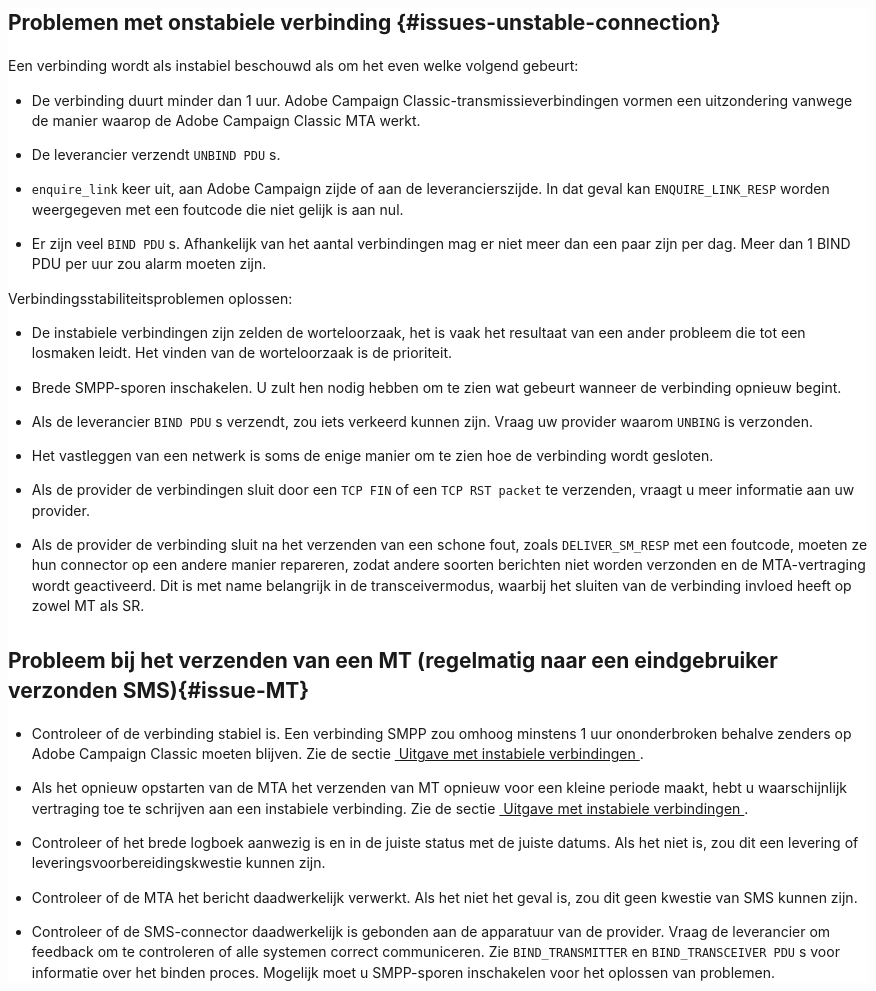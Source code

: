 ## Problemen met onstabiele verbinding {#issues-unstable-connection}

Een verbinding wordt als instabiel beschouwd als om het even welke volgend gebeurt:

* De verbinding duurt minder dan 1 uur. Adobe Campaign Classic-transmissieverbindingen vormen een uitzondering vanwege de manier waarop de Adobe Campaign Classic MTA werkt.

* De leverancier verzendt `UNBIND PDU` s.

* `enquire_link` keer uit, aan Adobe Campaign zijde of aan de leverancierszijde. In dat geval kan `ENQUIRE_LINK_RESP` worden weergegeven met een foutcode die niet gelijk is aan nul.

* Er zijn veel `BIND PDU` s. Afhankelijk van het aantal verbindingen mag er niet meer dan een paar zijn per dag. Meer dan 1 BIND PDU per uur zou alarm moeten zijn.

Verbindingsstabiliteitsproblemen oplossen:

* De instabiele verbindingen zijn zelden de worteloorzaak, het is vaak het resultaat van een ander probleem die tot een losmaken leidt. Het vinden van de worteloorzaak is de prioriteit.

* Brede SMPP-sporen inschakelen. U zult hen nodig hebben om te zien wat gebeurt wanneer de verbinding opnieuw begint.

* Als de leverancier `BIND PDU` s verzendt, zou iets verkeerd kunnen zijn. Vraag uw provider waarom `UNBING` is verzonden.

* Het vastleggen van een netwerk is soms de enige manier om te zien hoe de verbinding wordt gesloten.

* Als de provider de verbindingen sluit door een `TCP FIN` of een `TCP RST packet` te verzenden, vraagt u meer informatie aan uw provider.

* Als de provider de verbinding sluit na het verzenden van een schone fout, zoals `DELIVER_SM_RESP` met een foutcode, moeten ze hun connector op een andere manier repareren, zodat andere soorten berichten niet worden verzonden en de MTA-vertraging wordt geactiveerd. Dit is met name belangrijk in de transceivermodus, waarbij het sluiten van de verbinding invloed heeft op zowel MT als SR.

## Probleem bij het verzenden van een MT (regelmatig naar een eindgebruiker verzonden SMS){#issue-MT}

* Controleer of de verbinding stabiel is. Een verbinding SMPP zou omhoog minstens 1 uur ononderbroken behalve zenders op Adobe Campaign Classic moeten blijven. Zie de sectie [&#x200B; Uitgave met instabiele verbindingen &#x200B;](sms-protocol.md#issues-unstable-connection).

* Als het opnieuw opstarten van de MTA het verzenden van MT opnieuw voor een kleine periode maakt, hebt u waarschijnlijk vertraging toe te schrijven aan een instabiele verbinding. Zie de sectie [&#x200B; Uitgave met instabiele verbindingen &#x200B;](troubleshooting-sms.md#issues-unstable-connection).

* Controleer of het brede logboek aanwezig is en in de juiste status met de juiste datums. Als het niet is, zou dit een levering of leveringsvoorbereidingskwestie kunnen zijn.

* Controleer of de MTA het bericht daadwerkelijk verwerkt. Als het niet het geval is, zou dit geen kwestie van SMS kunnen zijn.

* Controleer of de SMS-connector daadwerkelijk is gebonden aan de apparatuur van de provider. Vraag de leverancier om feedback om te controleren of alle systemen correct communiceren. Zie `BIND_TRANSMITTER` en `BIND_TRANSCEIVER PDU` s voor informatie over het binden proces. Mogelijk moet u SMPP-sporen inschakelen voor het oplossen van problemen.
